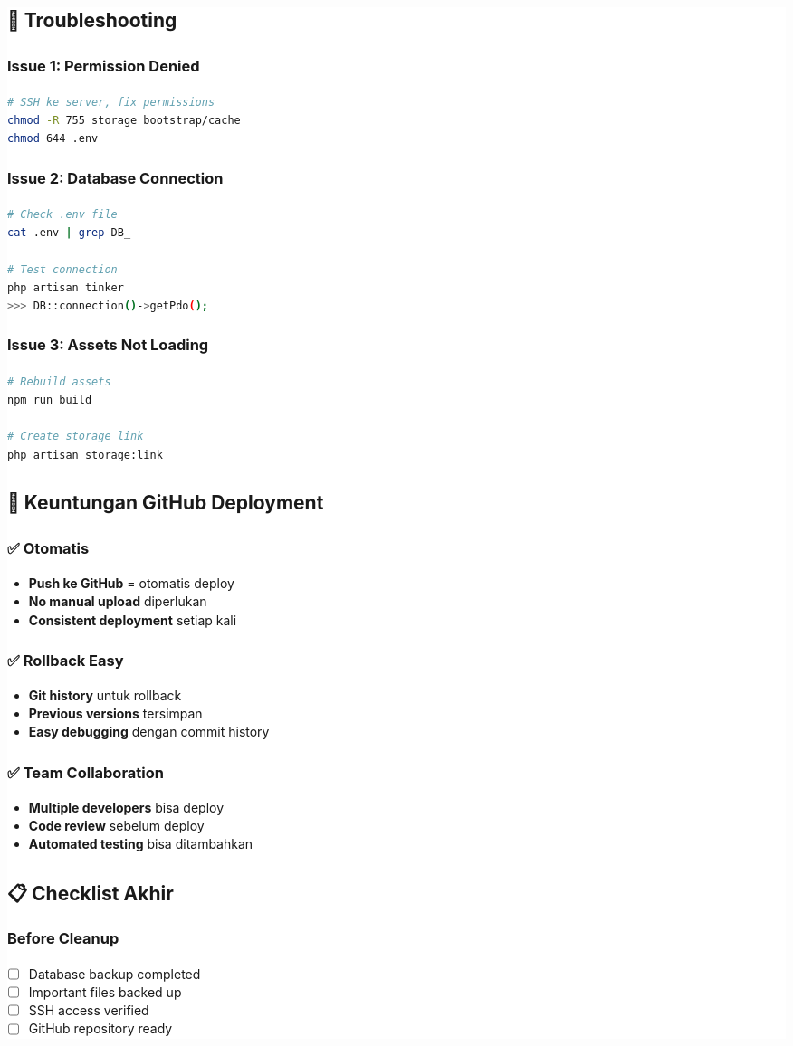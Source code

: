 ## 🔧 Troubleshooting

### Issue 1: Permission Denied
```bash
# SSH ke server, fix permissions
chmod -R 755 storage bootstrap/cache
chmod 644 .env
```

### Issue 2: Database Connection
```bash
# Check .env file
cat .env | grep DB_

# Test connection
php artisan tinker
>>> DB::connection()->getPdo();
```

### Issue 3: Assets Not Loading
```bash
# Rebuild assets
npm run build

# Create storage link
php artisan storage:link
```

## 🎉 Keuntungan GitHub Deployment

### ✅ Otomatis
- **Push ke GitHub** = otomatis deploy
- **No manual upload** diperlukan
- **Consistent deployment** setiap kali

### ✅ Rollback Easy
- **Git history** untuk rollback
- **Previous versions** tersimpan
- **Easy debugging** dengan commit history

### ✅ Team Collaboration
- **Multiple developers** bisa deploy
- **Code review** sebelum deploy
- **Automated testing** bisa ditambahkan

## 📋 Checklist Akhir

### Before Cleanup
- [ ] Database backup completed
- [ ] Important files backed up
- [ ] SSH access verified
- [ ] GitHub repository ready
